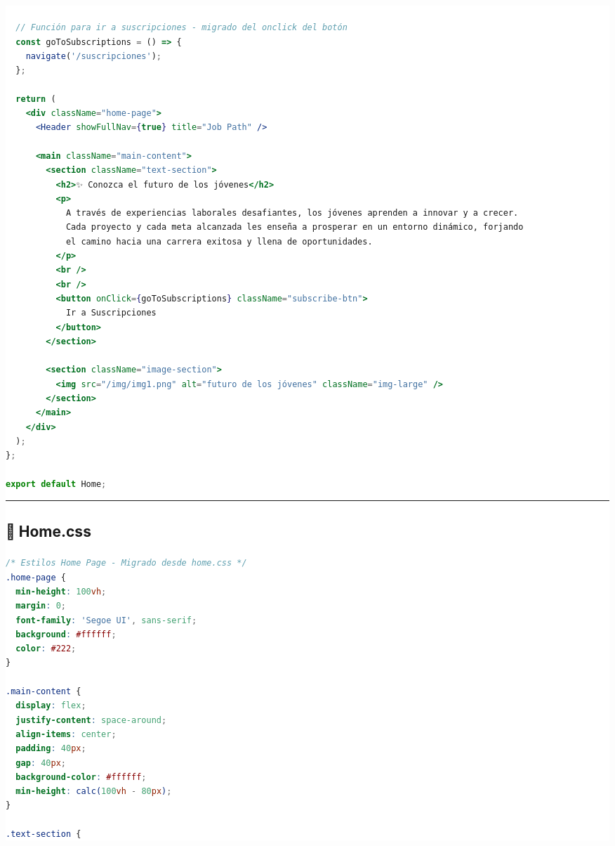 ```jsx

  // Función para ir a suscripciones - migrado del onclick del botón
  const goToSubscriptions = () => {
    navigate('/suscripciones');
  };

  return (
    <div className="home-page">
      <Header showFullNav={true} title="Job Path" />

      <main className="main-content">
        <section className="text-section">
          <h2>✨ Conozca el futuro de los jóvenes</h2>
          <p>
            A través de experiencias laborales desafiantes, los jóvenes aprenden a innovar y a crecer. 
            Cada proyecto y cada meta alcanzada les enseña a prosperar en un entorno dinámico, forjando 
            el camino hacia una carrera exitosa y llena de oportunidades.
          </p>
          <br />
          <br />
          <button onClick={goToSubscriptions} className="subscribe-btn">
            Ir a Suscripciones
          </button>
        </section>

        <section className="image-section">
          <img src="/img/img1.png" alt="futuro de los jóvenes" className="img-large" />
        </section>
      </main>
    </div>
  );
};

export default Home;
```

---

## 🎨 Home.css

```css
/* Estilos Home Page - Migrado desde home.css */
.home-page {
  min-height: 100vh;
  margin: 0;
  font-family: 'Segoe UI', sans-serif;
  background: #ffffff;
  color: #222;
}

.main-content {
  display: flex;
  justify-content: space-around;
  align-items: center;
  padding: 40px;
  gap: 40px;
  background-color: #ffffff;
  min-height: calc(100vh - 80px);
}

.text-section {
```